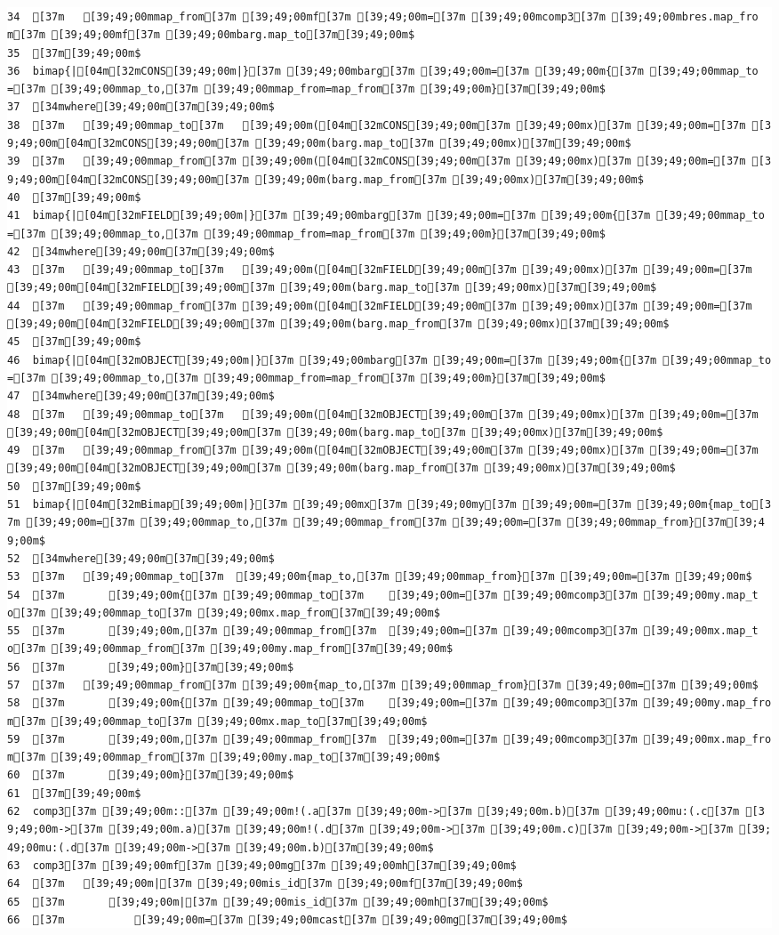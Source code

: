     34	[37m	[39;49;00mmap_from[37m [39;49;00mf[37m [39;49;00m=[37m [39;49;00mcomp3[37m [39;49;00mbres.map_from[37m [39;49;00mf[37m [39;49;00mbarg.map_to[37m[39;49;00m$
    35	[37m[39;49;00m$
    36	bimap{|[04m[32mCONS[39;49;00m|}[37m [39;49;00mbarg[37m [39;49;00m=[37m [39;49;00m{[37m [39;49;00mmap_to=[37m [39;49;00mmap_to,[37m [39;49;00mmap_from=map_from[37m [39;49;00m}[37m[39;49;00m$
    37	[34mwhere[39;49;00m[37m[39;49;00m$
    38	[37m	[39;49;00mmap_to[37m   [39;49;00m([04m[32mCONS[39;49;00m[37m [39;49;00mx)[37m [39;49;00m=[37m [39;49;00m[04m[32mCONS[39;49;00m[37m [39;49;00m(barg.map_to[37m [39;49;00mx)[37m[39;49;00m$
    39	[37m	[39;49;00mmap_from[37m [39;49;00m([04m[32mCONS[39;49;00m[37m [39;49;00mx)[37m [39;49;00m=[37m [39;49;00m[04m[32mCONS[39;49;00m[37m [39;49;00m(barg.map_from[37m [39;49;00mx)[37m[39;49;00m$
    40	[37m[39;49;00m$
    41	bimap{|[04m[32mFIELD[39;49;00m|}[37m [39;49;00mbarg[37m [39;49;00m=[37m [39;49;00m{[37m [39;49;00mmap_to=[37m [39;49;00mmap_to,[37m [39;49;00mmap_from=map_from[37m [39;49;00m}[37m[39;49;00m$
    42	[34mwhere[39;49;00m[37m[39;49;00m$
    43	[37m	[39;49;00mmap_to[37m   [39;49;00m([04m[32mFIELD[39;49;00m[37m [39;49;00mx)[37m [39;49;00m=[37m [39;49;00m[04m[32mFIELD[39;49;00m[37m [39;49;00m(barg.map_to[37m [39;49;00mx)[37m[39;49;00m$
    44	[37m	[39;49;00mmap_from[37m [39;49;00m([04m[32mFIELD[39;49;00m[37m [39;49;00mx)[37m [39;49;00m=[37m [39;49;00m[04m[32mFIELD[39;49;00m[37m [39;49;00m(barg.map_from[37m [39;49;00mx)[37m[39;49;00m$
    45	[37m[39;49;00m$
    46	bimap{|[04m[32mOBJECT[39;49;00m|}[37m [39;49;00mbarg[37m [39;49;00m=[37m [39;49;00m{[37m [39;49;00mmap_to=[37m [39;49;00mmap_to,[37m [39;49;00mmap_from=map_from[37m [39;49;00m}[37m[39;49;00m$
    47	[34mwhere[39;49;00m[37m[39;49;00m$
    48	[37m	[39;49;00mmap_to[37m   [39;49;00m([04m[32mOBJECT[39;49;00m[37m [39;49;00mx)[37m [39;49;00m=[37m [39;49;00m[04m[32mOBJECT[39;49;00m[37m [39;49;00m(barg.map_to[37m [39;49;00mx)[37m[39;49;00m$
    49	[37m	[39;49;00mmap_from[37m [39;49;00m([04m[32mOBJECT[39;49;00m[37m [39;49;00mx)[37m [39;49;00m=[37m [39;49;00m[04m[32mOBJECT[39;49;00m[37m [39;49;00m(barg.map_from[37m [39;49;00mx)[37m[39;49;00m$
    50	[37m[39;49;00m$
    51	bimap{|[04m[32mBimap[39;49;00m|}[37m [39;49;00mx[37m [39;49;00my[37m [39;49;00m=[37m [39;49;00m{map_to[37m [39;49;00m=[37m [39;49;00mmap_to,[37m [39;49;00mmap_from[37m [39;49;00m=[37m [39;49;00mmap_from}[37m[39;49;00m$
    52	[34mwhere[39;49;00m[37m[39;49;00m$
    53	[37m	[39;49;00mmap_to[37m 	[39;49;00m{map_to,[37m [39;49;00mmap_from}[37m [39;49;00m=[37m [39;49;00m$
    54	[37m		[39;49;00m{[37m [39;49;00mmap_to[37m 	[39;49;00m=[37m [39;49;00mcomp3[37m [39;49;00my.map_to[37m [39;49;00mmap_to[37m [39;49;00mx.map_from[37m[39;49;00m$
    55	[37m		[39;49;00m,[37m [39;49;00mmap_from[37m 	[39;49;00m=[37m [39;49;00mcomp3[37m [39;49;00mx.map_to[37m [39;49;00mmap_from[37m [39;49;00my.map_from[37m[39;49;00m$
    56	[37m		[39;49;00m}[37m[39;49;00m$
    57	[37m	[39;49;00mmap_from[37m [39;49;00m{map_to,[37m [39;49;00mmap_from}[37m [39;49;00m=[37m [39;49;00m$
    58	[37m		[39;49;00m{[37m [39;49;00mmap_to[37m 	[39;49;00m=[37m [39;49;00mcomp3[37m [39;49;00my.map_from[37m [39;49;00mmap_to[37m [39;49;00mx.map_to[37m[39;49;00m$
    59	[37m		[39;49;00m,[37m [39;49;00mmap_from[37m 	[39;49;00m=[37m [39;49;00mcomp3[37m [39;49;00mx.map_from[37m [39;49;00mmap_from[37m [39;49;00my.map_to[37m[39;49;00m$
    60	[37m		[39;49;00m}[37m[39;49;00m$
    61	[37m[39;49;00m$
    62	comp3[37m [39;49;00m::[37m [39;49;00m!(.a[37m [39;49;00m->[37m [39;49;00m.b)[37m [39;49;00mu:(.c[37m [39;49;00m->[37m [39;49;00m.a)[37m [39;49;00m!(.d[37m [39;49;00m->[37m [39;49;00m.c)[37m [39;49;00m->[37m [39;49;00mu:(.d[37m [39;49;00m->[37m [39;49;00m.b)[37m[39;49;00m$
    63	comp3[37m [39;49;00mf[37m [39;49;00mg[37m [39;49;00mh[37m[39;49;00m$
    64	[37m	[39;49;00m|[37m [39;49;00mis_id[37m [39;49;00mf[37m[39;49;00m$
    65	[37m		[39;49;00m|[37m [39;49;00mis_id[37m [39;49;00mh[37m[39;49;00m$
    66	[37m			[39;49;00m=[37m [39;49;00mcast[37m [39;49;00mg[37m[39;49;00m$